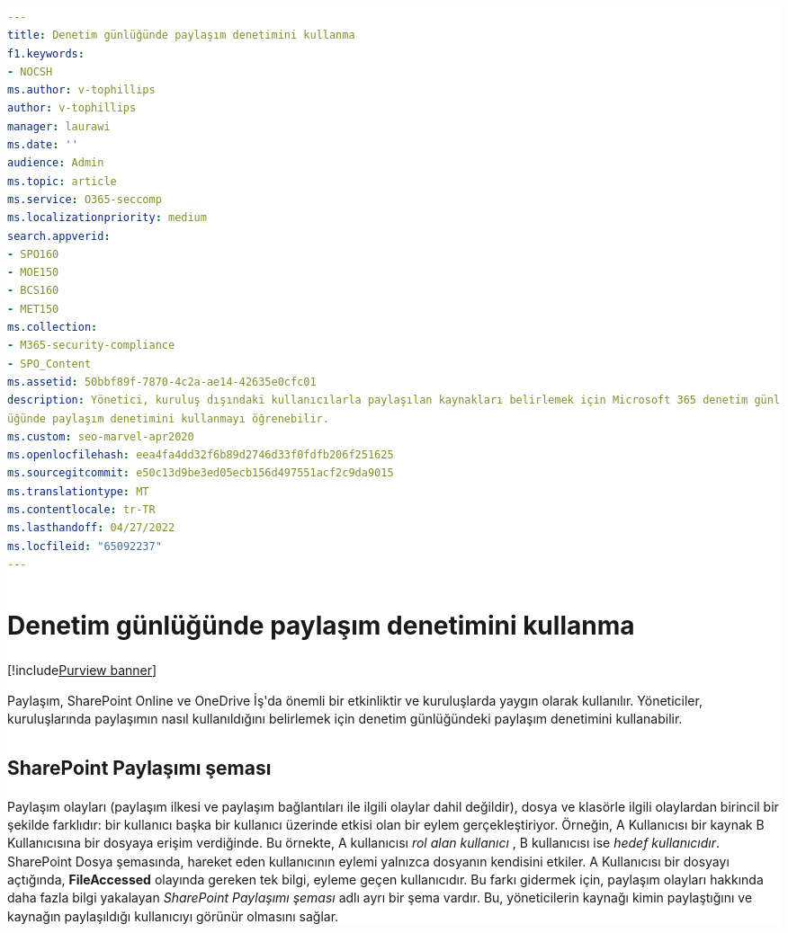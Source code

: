 ```yaml
---
title: Denetim günlüğünde paylaşım denetimini kullanma
f1.keywords:
- NOCSH
ms.author: v-tophillips
author: v-tophillips
manager: laurawi
ms.date: ''
audience: Admin
ms.topic: article
ms.service: O365-seccomp
ms.localizationpriority: medium
search.appverid:
- SPO160
- MOE150
- BCS160
- MET150
ms.collection:
- M365-security-compliance
- SPO_Content
ms.assetid: 50bbf89f-7870-4c2a-ae14-42635e0cfc01
description: Yönetici, kuruluş dışındaki kullanıcılarla paylaşılan kaynakları belirlemek için Microsoft 365 denetim günlüğünde paylaşım denetimini kullanmayı öğrenebilir.
ms.custom: seo-marvel-apr2020
ms.openlocfilehash: eea4fa4dd32f6b89d2746d33f0fdfb206f251625
ms.sourcegitcommit: e50c13d9be3ed05ecb156d497551acf2c9da9015
ms.translationtype: MT
ms.contentlocale: tr-TR
ms.lasthandoff: 04/27/2022
ms.locfileid: "65092237"
---
```

# <a name="use-sharing-auditing-in-the-audit-log"></a>Denetim günlüğünde paylaşım denetimini kullanma

[!include[Purview banner](../includes/purview-rebrand-banner.md)]

Paylaşım, SharePoint Online ve OneDrive İş'da önemli bir etkinliktir ve kuruluşlarda yaygın olarak kullanılır. Yöneticiler, kuruluşlarında paylaşımın nasıl kullanıldığını belirlemek için denetim günlüğündeki paylaşım denetimini kullanabilir. 
  
## <a name="the-sharepoint-sharing-schema"></a>SharePoint Paylaşımı şeması

Paylaşım olayları (paylaşım ilkesi ve paylaşım bağlantıları ile ilgili olaylar dahil değildir), dosya ve klasörle ilgili olaylardan birincil bir şekilde farklıdır: bir kullanıcı başka bir kullanıcı üzerinde etkisi olan bir eylem gerçekleştiriyor. Örneğin, A Kullanıcısı bir kaynak B Kullanıcısına bir dosyaya erişim verdiğinde. Bu örnekte, A kullanıcısı  *rol alan kullanıcı*  , B kullanıcısı ise  *hedef kullanıcıdır*. SharePoint Dosya şemasında, hareket eden kullanıcının eylemi yalnızca dosyanın kendisini etkiler. A Kullanıcısı bir dosyayı açtığında, **FileAccessed** olayında gereken tek bilgi, eyleme geçen kullanıcıdır. Bu farkı gidermek için, paylaşım olayları hakkında daha fazla bilgi yakalayan *SharePoint Paylaşımı şeması* adlı ayrı bir şema vardır. Bu, yöneticilerin kaynağı kimin paylaştığını ve kaynağın paylaşıldığı kullanıcıyı görünür olmasını sağlar. 
  